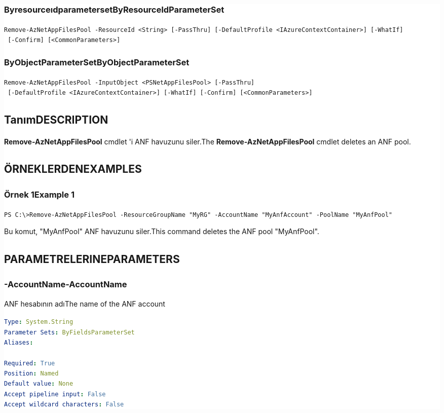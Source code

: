 ### <span data-ttu-id="73289-107">Byresourceıdparameterset</span><span class="sxs-lookup"><span data-stu-id="73289-107">ByResourceIdParameterSet</span></span>
```
Remove-AzNetAppFilesPool -ResourceId <String> [-PassThru] [-DefaultProfile <IAzureContextContainer>] [-WhatIf]
 [-Confirm] [<CommonParameters>]
```

### <span data-ttu-id="73289-108">ByObjectParameterSet</span><span class="sxs-lookup"><span data-stu-id="73289-108">ByObjectParameterSet</span></span>
```
Remove-AzNetAppFilesPool -InputObject <PSNetAppFilesPool> [-PassThru]
 [-DefaultProfile <IAzureContextContainer>] [-WhatIf] [-Confirm] [<CommonParameters>]
```

## <span data-ttu-id="73289-109">Tanım</span><span class="sxs-lookup"><span data-stu-id="73289-109">DESCRIPTION</span></span>
<span data-ttu-id="73289-110">**Remove-AzNetAppFilesPool** cmdlet 'i ANF havuzunu siler.</span><span class="sxs-lookup"><span data-stu-id="73289-110">The **Remove-AzNetAppFilesPool** cmdlet deletes an ANF pool.</span></span>

## <span data-ttu-id="73289-111">ÖRNEKLERDEN</span><span class="sxs-lookup"><span data-stu-id="73289-111">EXAMPLES</span></span>

### <span data-ttu-id="73289-112">Örnek 1</span><span class="sxs-lookup"><span data-stu-id="73289-112">Example 1</span></span>
```
PS C:\>Remove-AzNetAppFilesPool -ResourceGroupName "MyRG" -AccountName "MyAnfAccount" -PoolName "MyAnfPool"
```

<span data-ttu-id="73289-113">Bu komut, "MyAnfPool" ANF havuzunu siler.</span><span class="sxs-lookup"><span data-stu-id="73289-113">This command deletes the ANF pool "MyAnfPool".</span></span>

## <span data-ttu-id="73289-114">PARAMETRELERINE</span><span class="sxs-lookup"><span data-stu-id="73289-114">PARAMETERS</span></span>

### <span data-ttu-id="73289-115">-AccountName</span><span class="sxs-lookup"><span data-stu-id="73289-115">-AccountName</span></span>
<span data-ttu-id="73289-116">ANF hesabının adı</span><span class="sxs-lookup"><span data-stu-id="73289-116">The name of the ANF account</span></span>

```yaml
Type: System.String
Parameter Sets: ByFieldsParameterSet
Aliases:

Required: True
Position: Named
Default value: None
Accept pipeline input: False
Accept wildcard characters: False
```
